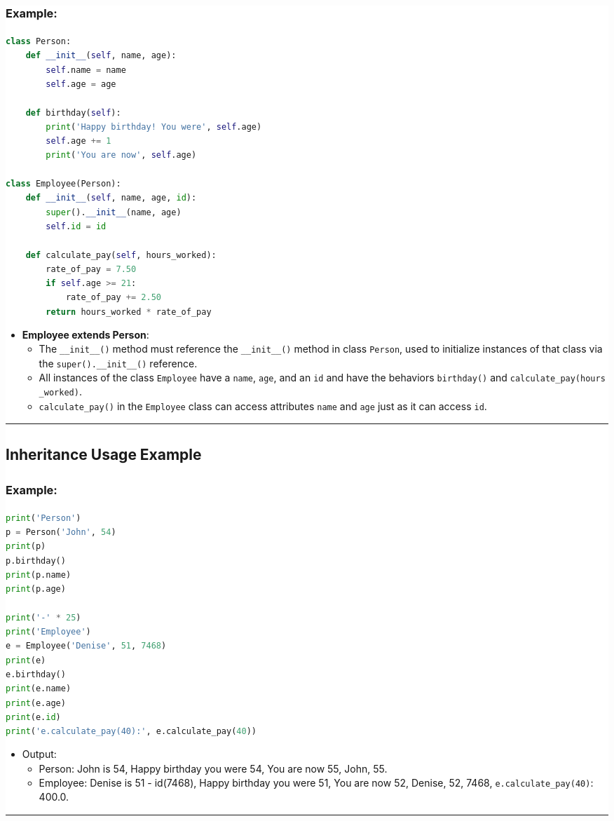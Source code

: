 ### Example:
```python
class Person:
    def __init__(self, name, age):
        self.name = name
        self.age = age

    def birthday(self):
        print('Happy birthday! You were', self.age)
        self.age += 1
        print('You are now', self.age)

class Employee(Person):
    def __init__(self, name, age, id):
        super().__init__(name, age)
        self.id = id

    def calculate_pay(self, hours_worked):
        rate_of_pay = 7.50
        if self.age >= 21:
            rate_of_pay += 2.50
        return hours_worked * rate_of_pay
```

- **Employee extends Person**:
  - The `__init__()` method must reference the `__init__()` method in class `Person`, used to initialize instances of that class via the `super().__init__()` reference.
  - All instances of the class `Employee` have a `name`, `age`, and an `id` and have the behaviors `birthday()` and `calculate_pay(hours_worked)`.
  - `calculate_pay()` in the `Employee` class can access attributes `name` and `age` just as it can access `id`.

---

## Inheritance Usage Example
### Example:
```python
print('Person')
p = Person('John', 54)
print(p)
p.birthday()
print(p.name)
print(p.age)

print('-' * 25)
print('Employee')
e = Employee('Denise', 51, 7468)
print(e)
e.birthday()
print(e.name)
print(e.age)
print(e.id)
print('e.calculate_pay(40):', e.calculate_pay(40))
```
- Output:
  - Person: John is 54, Happy birthday you were 54, You are now 55, John, 55.
  - Employee: Denise is 51 - id(7468), Happy birthday you were 51, You are now 52, Denise, 52, 7468, `e.calculate_pay(40)`: 400.0.

---